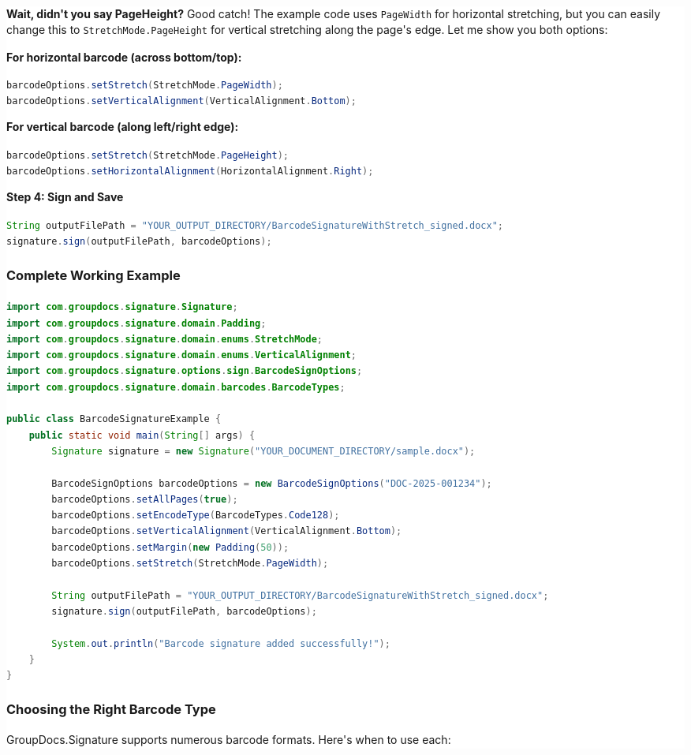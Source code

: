 **Wait, didn't you say PageHeight?** Good catch! The example code uses `PageWidth` for horizontal stretching, but you can easily change this to `StretchMode.PageHeight` for vertical stretching along the page's edge. Let me show you both options:

**For horizontal barcode (across bottom/top):**
```java
barcodeOptions.setStretch(StretchMode.PageWidth);
barcodeOptions.setVerticalAlignment(VerticalAlignment.Bottom);
```

**For vertical barcode (along left/right edge):**
```java
barcodeOptions.setStretch(StretchMode.PageHeight);
barcodeOptions.setHorizontalAlignment(HorizontalAlignment.Right);
```

**Step 4: Sign and Save**

```java
String outputFilePath = "YOUR_OUTPUT_DIRECTORY/BarcodeSignatureWithStretch_signed.docx";
signature.sign(outputFilePath, barcodeOptions);
```

### Complete Working Example

```java
import com.groupdocs.signature.Signature;
import com.groupdocs.signature.domain.Padding;
import com.groupdocs.signature.domain.enums.StretchMode;
import com.groupdocs.signature.domain.enums.VerticalAlignment;
import com.groupdocs.signature.options.sign.BarcodeSignOptions;
import com.groupdocs.signature.domain.barcodes.BarcodeTypes;

public class BarcodeSignatureExample {
    public static void main(String[] args) {
        Signature signature = new Signature("YOUR_DOCUMENT_DIRECTORY/sample.docx");
        
        BarcodeSignOptions barcodeOptions = new BarcodeSignOptions("DOC-2025-001234");
        barcodeOptions.setAllPages(true);
        barcodeOptions.setEncodeType(BarcodeTypes.Code128);
        barcodeOptions.setVerticalAlignment(VerticalAlignment.Bottom);
        barcodeOptions.setMargin(new Padding(50));
        barcodeOptions.setStretch(StretchMode.PageWidth);
        
        String outputFilePath = "YOUR_OUTPUT_DIRECTORY/BarcodeSignatureWithStretch_signed.docx";
        signature.sign(outputFilePath, barcodeOptions);
        
        System.out.println("Barcode signature added successfully!");
    }
}
```

### Choosing the Right Barcode Type

GroupDocs.Signature supports numerous barcode formats. Here's when to use each:
